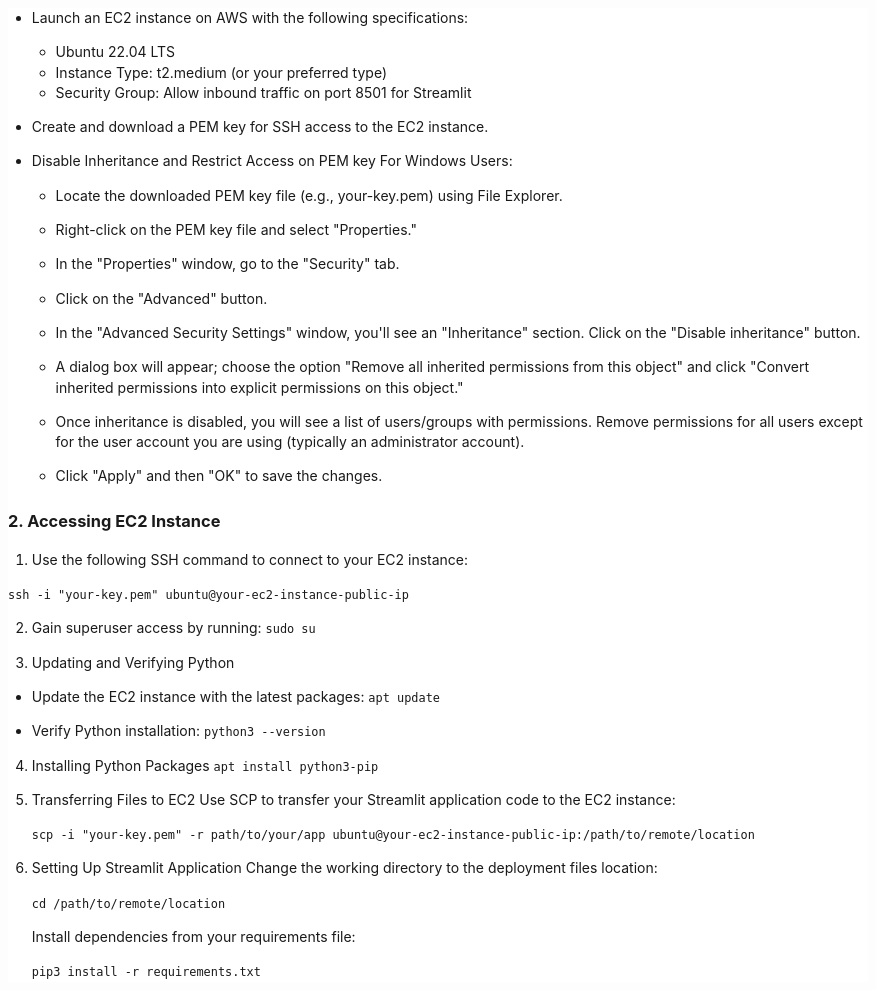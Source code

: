 - Launch an EC2 instance on AWS with the following specifications:
  - Ubuntu 22.04 LTS
  - Instance Type: t2.medium (or your preferred type)
  - Security Group: Allow inbound traffic on port 8501 for Streamlit

- Create and download a PEM key for SSH access to the EC2 instance.

- Disable Inheritance and Restrict Access on PEM key For Windows Users:
    - Locate the downloaded PEM key file (e.g., your-key.pem) using File Explorer.

    - Right-click on the PEM key file and select "Properties."

    - In the "Properties" window, go to the "Security" tab.

    - Click on the "Advanced" button.

    - In the "Advanced Security Settings" window, you'll see an "Inheritance" section. Click on the "Disable inheritance" button.

    - A dialog box will appear; choose the option "Remove all inherited permissions from this object" and click "Convert inherited permissions into explicit permissions on this object."

    - Once inheritance is disabled, you will see a list of users/groups with permissions. Remove permissions for all users except for the user account you are using (typically an administrator account).

    - Click "Apply" and then "OK" to save the changes.


### 2. Accessing EC2 Instance

1. Use the following SSH command to connect to your EC2 instance:
  ```
  ssh -i "your-key.pem" ubuntu@your-ec2-instance-public-ip
  ```

2. Gain superuser access by running: `sudo su`

3. Updating and Verifying Python
  - Update the EC2 instance with the latest packages:
    `apt update`

  - Verify Python installation:
    `python3 --version`

4. Installing Python Packages
`apt install python3-pip`

5. Transferring Files to EC2
    Use SCP to transfer your Streamlit application code to the EC2 instance:

    ```scp -i "your-key.pem" -r path/to/your/app ubuntu@your-ec2-instance-public-ip:/path/to/remote/location```

6. Setting Up Streamlit Application
    Change the working directory to the deployment files location:

    `cd /path/to/remote/location`

    Install dependencies from your requirements file:

    `pip3 install -r requirements.txt`

